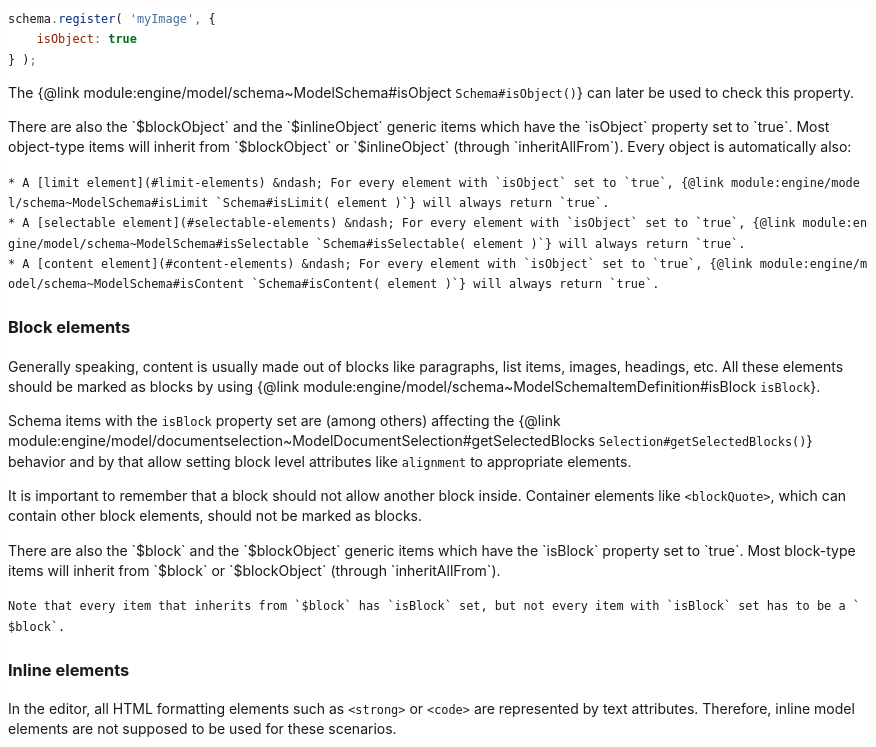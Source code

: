 ```js
schema.register( 'myImage', {
	isObject: true
} );
```
The {@link module:engine/model/schema~ModelSchema#isObject `Schema#isObject()`} can later be used to check this property.

<info-box>
	There are also the `$blockObject` and the `$inlineObject` generic items which have the `isObject` property set to `true`. Most object-type items will inherit from `$blockObject` or `$inlineObject` (through `inheritAllFrom`).
</info-box>

<info-box>
	Every object is automatically also:

	* A [limit element](#limit-elements) &ndash; For every element with `isObject` set to `true`, {@link module:engine/model/schema~ModelSchema#isLimit `Schema#isLimit( element )`} will always return `true`.
	* A [selectable element](#selectable-elements) &ndash; For every element with `isObject` set to `true`, {@link module:engine/model/schema~ModelSchema#isSelectable `Schema#isSelectable( element )`} will always return `true`.
	* A [content element](#content-elements) &ndash; For every element with `isObject` set to `true`, {@link module:engine/model/schema~ModelSchema#isContent `Schema#isContent( element )`} will always return `true`.
</info-box>

### Block elements

Generally speaking, content is usually made out of blocks like paragraphs, list items, images, headings, etc. All these elements should be marked as blocks by using {@link module:engine/model/schema~ModelSchemaItemDefinition#isBlock `isBlock`}.

Schema items with the `isBlock` property set are (among others) affecting the {@link module:engine/model/documentselection~ModelDocumentSelection#getSelectedBlocks `Selection#getSelectedBlocks()`} behavior and by that allow setting block level attributes like `alignment` to appropriate elements.

It is important to remember that a block should not allow another block inside. Container elements like `<blockQuote>`, which can contain other block elements, should not be marked as blocks.

<info-box>
	There are also the `$block` and the `$blockObject` generic items which have the `isBlock` property set to `true`. Most block-type items will inherit from `$block` or `$blockObject` (through `inheritAllFrom`).

	Note that every item that inherits from `$block` has `isBlock` set, but not every item with `isBlock` set has to be a `$block`.
</info-box>

### Inline elements

In the editor, all HTML formatting elements such as `<strong>` or `<code>` are represented by text attributes. Therefore, inline model elements are not supposed to be used for these scenarios.
